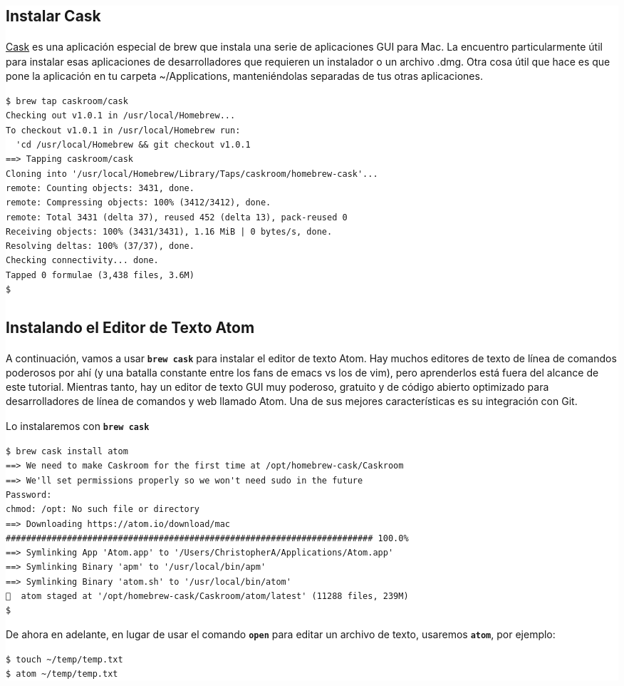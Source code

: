 ## **Instalar Cask**

[Cask](http://caskroom.io/) es una aplicación especial de brew que instala una serie de aplicaciones GUI para Mac. La encuentro particularmente útil para instalar esas aplicaciones de desarrolladores que requieren un instalador o un archivo .dmg. Otra cosa útil que hace es que pone la aplicación en tu carpeta ~/Applications, manteniéndolas separadas de tus otras aplicaciones.

```markdown
$ brew tap caskroom/cask
Checking out v1.0.1 in /usr/local/Homebrew...
To checkout v1.0.1 in /usr/local/Homebrew run:
  'cd /usr/local/Homebrew && git checkout v1.0.1
==> Tapping caskroom/cask
Cloning into '/usr/local/Homebrew/Library/Taps/caskroom/homebrew-cask'...
remote: Counting objects: 3431, done.
remote: Compressing objects: 100% (3412/3412), done.
remote: Total 3431 (delta 37), reused 452 (delta 13), pack-reused 0
Receiving objects: 100% (3431/3431), 1.16 MiB | 0 bytes/s, done.
Resolving deltas: 100% (37/37), done.
Checking connectivity... done.
Tapped 0 formulae (3,438 files, 3.6M)
$
```

## **Instalando el Editor de Texto Atom**

A continuación, vamos a usar **`brew cask`** para instalar el editor de texto Atom. Hay muchos editores de texto de línea de comandos poderosos por ahí (y una batalla constante entre los fans de emacs vs los de vim), pero aprenderlos está fuera del alcance de este tutorial. Mientras tanto, hay un editor de texto GUI muy poderoso, gratuito y de código abierto optimizado para desarrolladores de línea de comandos y web llamado Atom. Una de sus mejores características es su integración con Git.

Lo instalaremos con **`brew cask`**

```markdown
$ brew cask install atom
==> We need to make Caskroom for the first time at /opt/homebrew-cask/Caskroom
==> We'll set permissions properly so we won't need sudo in the future
Password:
chmod: /opt: No such file or directory
==> Downloading https://atom.io/download/mac
######################################################################## 100.0%
==> Symlinking App 'Atom.app' to '/Users/ChristopherA/Applications/Atom.app'
==> Symlinking Binary 'apm' to '/usr/local/bin/apm'
==> Symlinking Binary 'atom.sh' to '/usr/local/bin/atom'
🍺  atom staged at '/opt/homebrew-cask/Caskroom/atom/latest' (11288 files, 239M)
$
```

De ahora en adelante, en lugar de usar el comando **`open`** para editar un archivo de texto, usaremos **`atom`**, por ejemplo:

```markdown
$ touch ~/temp/temp.txt
$ atom ~/temp/temp.txt
```
